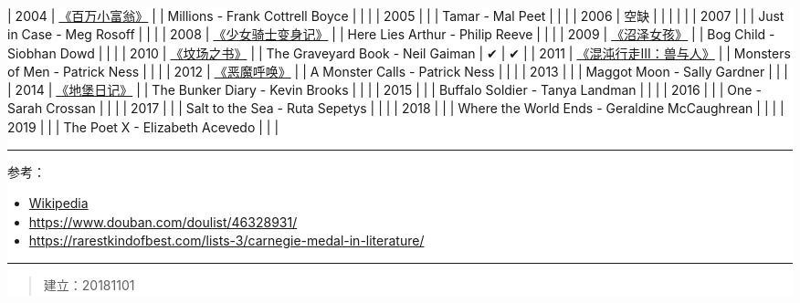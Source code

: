 | 2004 | [《百万小富翁》](https://book.douban.com/subject/1434475/) | | Millions - Frank Cottrell Boyce | | |
| 2005 | | | Tamar - Mal Peet | | |
| 2006 | 空缺 | |                                                              | | |
| 2007 | | | Just in Case - Meg Rosoff | | |
| 2008 | [《少女骑士变身记》](https://book.douban.com/subject/24845670/) | | Here Lies Arthur - Philip Reeve | | |
| 2009 | [《沼泽女孩》](https://book.douban.com/subject/24850483/) | | Bog Child - Siobhan Dowd | | |
| 2010 | [《坟场之书》](https://book.douban.com/subject/4219125/) | | The Graveyard Book - Neil Gaiman | ✔ | ✔ |
| 2011 | [《混沌行走Ⅲ：兽与人》](https://book.douban.com/subject/25903421/) | | Monsters of Men - Patrick Ness | | |
| 2012 | [《恶魔呼唤》](https://book.douban.com/subject/25816346/) | | A Monster Calls - Patrick Ness | | |
| 2013 | | | Maggot Moon - Sally Gardner | | |
| 2014 | [《地堡日记》](https://book.douban.com/subject/27615165/) | | The Bunker Diary - Kevin Brooks | | |
| 2015 | | | Buffalo Soldier - Tanya Landman | | |
| 2016 | | | One - Sarah Crossan | | |
| 2017 | | | Salt to the Sea - Ruta Sepetys | | |
| 2018 | | | Where the World Ends - Geraldine McCaughrean | | |
| 2019 | | | The Poet X - Elizabeth Acevedo | | |

---
参考：

- [Wikipedia](https://en.wikipedia.org/wiki/Carnegie_Medal_(literary_award))
- https://www.douban.com/doulist/46328931/
- https://rarestkindofbest.com/lists-3/carnegie-medal-in-literature/

---
> 建立：20181101
